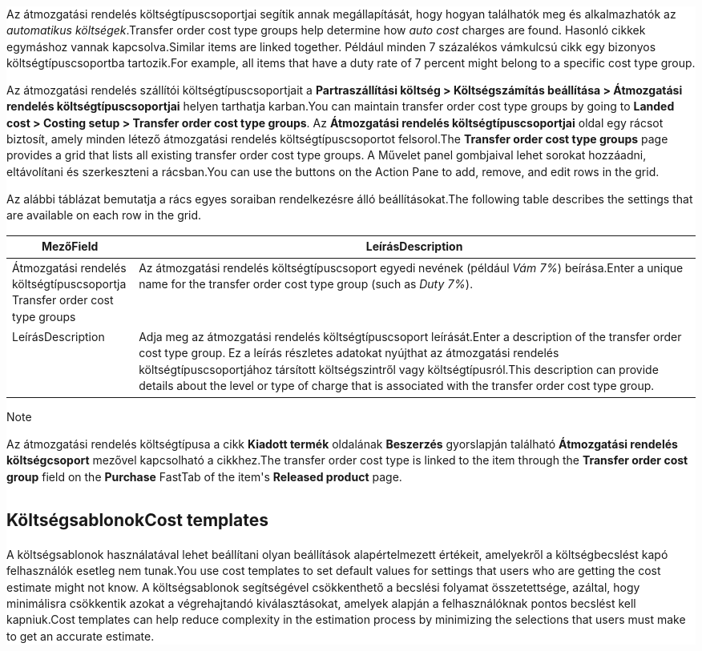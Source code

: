 <span data-ttu-id="6b925-206">Az átmozgatási rendelés költségtípuscsoportjai segítik annak megállapítását, hogy hogyan találhatók meg és alkalmazhatók az *automatikus költségek*.</span><span class="sxs-lookup"><span data-stu-id="6b925-206">Transfer order cost type groups help determine how *auto cost* charges are found.</span></span> <span data-ttu-id="6b925-207">Hasonló cikkek egymáshoz vannak kapcsolva.</span><span class="sxs-lookup"><span data-stu-id="6b925-207">Similar items are linked together.</span></span> <span data-ttu-id="6b925-208">Például minden 7 százalékos vámkulcsú cikk egy bizonyos költségtípuscsoportba tartozik.</span><span class="sxs-lookup"><span data-stu-id="6b925-208">For example, all items that have a duty rate of 7 percent might belong to a specific cost type group.</span></span>

<span data-ttu-id="6b925-209">Az átmozgatási rendelés szállítói költségtípuscsoportjait a **Partraszállítási költség \> Költségszámítás beállítása \> Átmozgatási rendelés költségtípuscsoportjai** helyen tarthatja karban.</span><span class="sxs-lookup"><span data-stu-id="6b925-209">You can maintain transfer order cost type groups by going to **Landed cost \> Costing setup \> Transfer order cost type groups**.</span></span> <span data-ttu-id="6b925-210">Az **Átmozgatási rendelés költségtípuscsoportjai** oldal egy rácsot biztosít, amely minden létező átmozgatási rendelés költségtípuscsoportot felsorol.</span><span class="sxs-lookup"><span data-stu-id="6b925-210">The **Transfer order cost type groups** page provides a grid that lists all existing transfer order cost type groups.</span></span> <span data-ttu-id="6b925-211">A Művelet panel gombjaival lehet sorokat hozzáadni, eltávolítani és szerkeszteni a rácsban.</span><span class="sxs-lookup"><span data-stu-id="6b925-211">You can use the buttons on the Action Pane to add, remove, and edit rows in the grid.</span></span>

<span data-ttu-id="6b925-212">Az alábbi táblázat bemutatja a rács egyes soraiban rendelkezésre álló beállításokat.</span><span class="sxs-lookup"><span data-stu-id="6b925-212">The following table describes the settings that are available on each row in the grid.</span></span>

| <span data-ttu-id="6b925-213">Mező</span><span class="sxs-lookup"><span data-stu-id="6b925-213">Field</span></span> | <span data-ttu-id="6b925-214">Leírás</span><span class="sxs-lookup"><span data-stu-id="6b925-214">Description</span></span> |
|---|---|
| <span data-ttu-id="6b925-215">Átmozgatási rendelés költségtípuscsoportja</span><span class="sxs-lookup"><span data-stu-id="6b925-215">Transfer order cost type groups</span></span> | <span data-ttu-id="6b925-216">Az átmozgatási rendelés költségtípuscsoport egyedi nevének (például *Vám 7%*) beírása.</span><span class="sxs-lookup"><span data-stu-id="6b925-216">Enter a unique name for the transfer order cost type group (such as *Duty 7%*).</span></span> |
| <span data-ttu-id="6b925-217">Leírás</span><span class="sxs-lookup"><span data-stu-id="6b925-217">Description</span></span> | <span data-ttu-id="6b925-218">Adja meg az átmozgatási rendelés költségtípuscsoport leírását.</span><span class="sxs-lookup"><span data-stu-id="6b925-218">Enter a description of the transfer order cost type group.</span></span> <span data-ttu-id="6b925-219">Ez a leírás részletes adatokat nyújthat az átmozgatási rendelés költségtípuscsoportjához társított költségszintről vagy költségtípusról.</span><span class="sxs-lookup"><span data-stu-id="6b925-219">This description can provide details about the level or type of charge that is associated with the transfer order cost type group.</span></span> |

> [!NOTE]
> <span data-ttu-id="6b925-220">Az átmozgatási rendelés költségtípusa a cikk **Kiadott termék** oldalának **Beszerzés** gyorslapján található **Átmozgatási rendelés költségcsoport** mezővel kapcsolható a cikkhez.</span><span class="sxs-lookup"><span data-stu-id="6b925-220">The transfer order cost type is linked to the item through the **Transfer order cost group** field on the **Purchase** FastTab of the item's **Released product** page.</span></span>

## <a name="cost-templates"></a><span data-ttu-id="6b925-221">Költségsablonok</span><span class="sxs-lookup"><span data-stu-id="6b925-221">Cost templates</span></span>

<span data-ttu-id="6b925-222">A költségsablonok használatával lehet beállítani olyan beállítások alapértelmezett értékeit, amelyekről a költségbecslést kapó felhasználók esetleg nem tunak.</span><span class="sxs-lookup"><span data-stu-id="6b925-222">You use cost templates to set default values for settings that users who are getting the cost estimate might not know.</span></span> <span data-ttu-id="6b925-223">A költségsablonok segítségével csökkenthető a becslési folyamat összetettsége, azáltal, hogy minimálisra csökkentik azokat a végrehajtandó kiválasztásokat, amelyek alapján a felhasználóknak pontos becslést kell kapniuk.</span><span class="sxs-lookup"><span data-stu-id="6b925-223">Cost templates can help reduce complexity in the estimation process by minimizing the selections that users must make to get an accurate estimate.</span></span>
